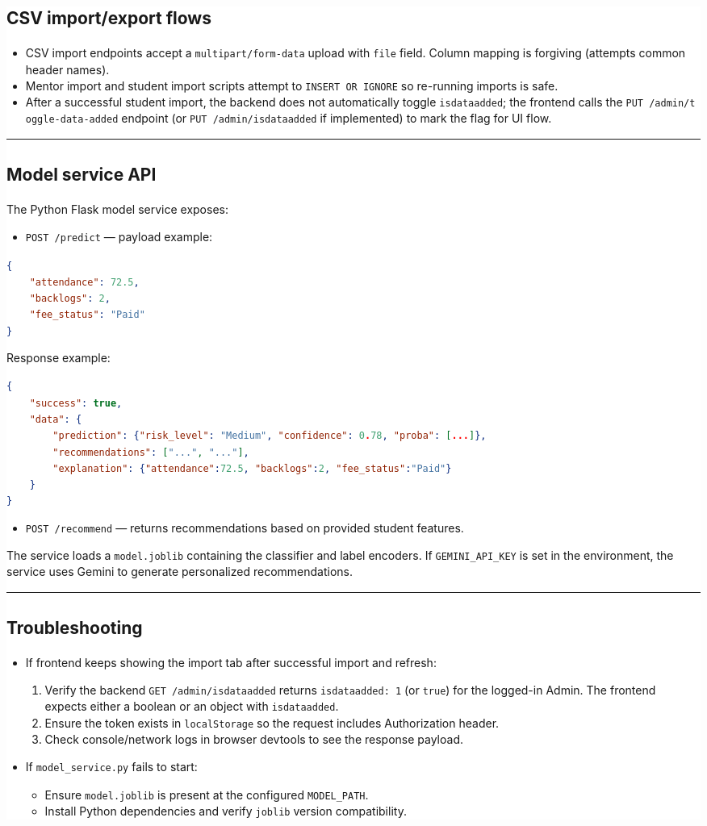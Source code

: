 
## CSV import/export flows

- CSV import endpoints accept a `multipart/form-data` upload with `file` field. Column mapping is forgiving (attempts common header names).
- Mentor import and student import scripts attempt to `INSERT OR IGNORE` so re-running imports is safe.
- After a successful student import, the backend does not automatically toggle `isdataadded`; the frontend calls the `PUT /admin/toggle-data-added` endpoint (or `PUT /admin/isdataadded` if implemented) to mark the flag for UI flow.

---

## Model service API

The Python Flask model service exposes:

- `POST /predict` — payload example:
```json
{
	"attendance": 72.5,
	"backlogs": 2,
	"fee_status": "Paid"
}
```
Response example:
```json
{
	"success": true,
	"data": {
		"prediction": {"risk_level": "Medium", "confidence": 0.78, "proba": [...]},
		"recommendations": ["...", "..."],
		"explanation": {"attendance":72.5, "backlogs":2, "fee_status":"Paid"}
	}
}
```

- `POST /recommend` — returns recommendations based on provided student features.

The service loads a `model.joblib` containing the classifier and label encoders. If `GEMINI_API_KEY` is set in the environment, the service uses Gemini to generate personalized recommendations.

---

## Troubleshooting

- If frontend keeps showing the import tab after successful import and refresh:
	1. Verify the backend `GET /admin/isdataadded` returns `isdataadded: 1` (or `true`) for the logged-in Admin. The frontend expects either a boolean or an object with `isdataadded`.
	2. Ensure the token exists in `localStorage` so the request includes Authorization header.
	3. Check console/network logs in browser devtools to see the response payload.

- If `model_service.py` fails to start:
	- Ensure `model.joblib` is present at the configured `MODEL_PATH`.
	- Install Python dependencies and verify `joblib` version compatibility.
